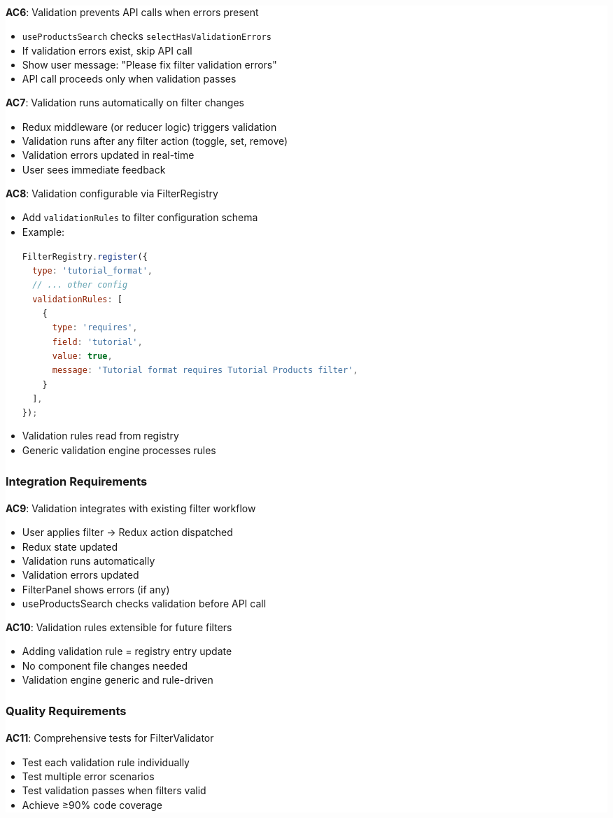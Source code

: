 **AC6**: Validation prevents API calls when errors present
- `useProductsSearch` checks `selectHasValidationErrors`
- If validation errors exist, skip API call
- Show user message: "Please fix filter validation errors"
- API call proceeds only when validation passes

**AC7**: Validation runs automatically on filter changes
- Redux middleware (or reducer logic) triggers validation
- Validation runs after any filter action (toggle, set, remove)
- Validation errors updated in real-time
- User sees immediate feedback

**AC8**: Validation configurable via FilterRegistry
- Add `validationRules` to filter configuration schema
- Example:
  ```javascript
  FilterRegistry.register({
    type: 'tutorial_format',
    // ... other config
    validationRules: [
      {
        type: 'requires',
        field: 'tutorial',
        value: true,
        message: 'Tutorial format requires Tutorial Products filter',
      }
    ],
  });
  ```
- Validation rules read from registry
- Generic validation engine processes rules

### Integration Requirements

**AC9**: Validation integrates with existing filter workflow
- User applies filter → Redux action dispatched
- Redux state updated
- Validation runs automatically
- Validation errors updated
- FilterPanel shows errors (if any)
- useProductsSearch checks validation before API call

**AC10**: Validation rules extensible for future filters
- Adding validation rule = registry entry update
- No component file changes needed
- Validation engine generic and rule-driven

### Quality Requirements

**AC11**: Comprehensive tests for FilterValidator
- Test each validation rule individually
- Test multiple error scenarios
- Test validation passes when filters valid
- Achieve ≥90% code coverage
